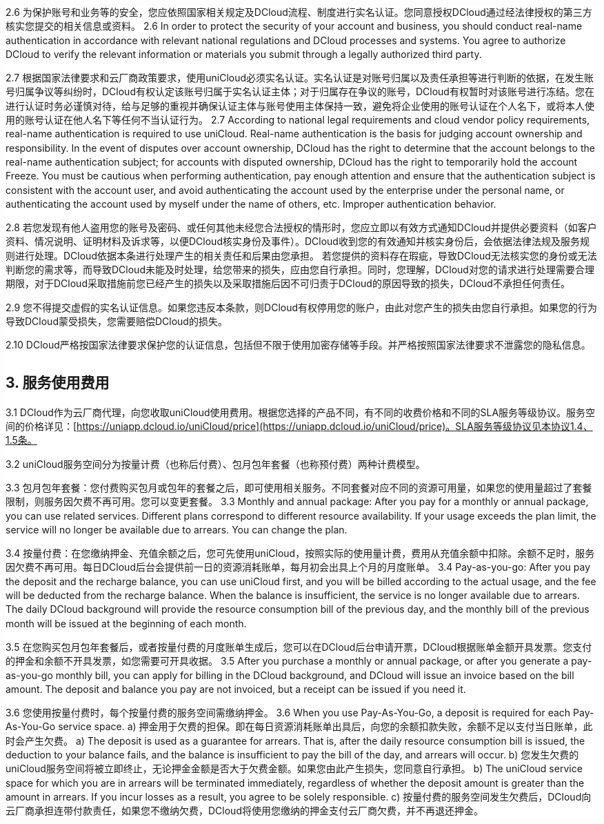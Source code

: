 2.6 为保护账号和业务等的安全，您应依照国家相关规定及DCloud流程、制度进行实名认证。您同意授权DCloud通过经法律授权的第三方核实您提交的相关信息或资料。
2.6 In order to protect the security of your account and business, you should conduct real-name authentication in accordance with relevant national regulations and DCloud processes and systems. You agree to authorize DCloud to verify the relevant information or materials you submit through a legally authorized third party.

2.7 根据国家法律要求和云厂商政策要求，使用uniCloud必须实名认证。实名认证是对账号归属以及责任承担等进行判断的依据，在发生账号归属争议等纠纷时，DCloud有权认定该账号归属于实名认证主体；对于归属存在争议的账号，DCloud有权暂时对该账号进行冻结。您在进行认证时务必谨慎对待，给与足够的重视并确保认证主体与账号使用主体保持一致，避免将企业使用的账号认证在个人名下，或将本人使用的账号认证在他人名下等任何不当认证行为。
2.7 According to national legal requirements and cloud vendor policy requirements, real-name authentication is required to use uniCloud. Real-name authentication is the basis for judging account ownership and responsibility. In the event of disputes over account ownership, DCloud has the right to determine that the account belongs to the real-name authentication subject; for accounts with disputed ownership, DCloud has the right to temporarily hold the account Freeze. You must be cautious when performing authentication, pay enough attention and ensure that the authentication subject is consistent with the account user, and avoid authenticating the account used by the enterprise under the personal name, or authenticating the account used by myself under the name of others, etc. Improper authentication behavior.

2.8 若您发现有他人盗用您的账号及密码、或任何其他未经您合法授权的情形时，您应立即以有效方式通知DCloud并提供必要资料（如客户资料、情况说明、证明材料及诉求等，以便DCloud核实身份及事件）。DCloud收到您的有效通知并核实身份后，会依据法律法规及服务规则进行处理。DCloud依据本条进行处理产生的相关责任和后果由您承担。
若您提供的资料存在瑕疵，导致DCloud无法核实您的身份或无法判断您的需求等，而导致DCloud未能及时处理，给您带来的损失，应由您自行承担。同时，您理解，DCloud对您的请求进行处理需要合理期限，对于DCloud采取措施前您已经产生的损失以及采取措施后因不可归责于DCloud的原因导致的损失，DCloud不承担任何责任。

2.9 您不得提交虚假的实名认证信息。如果您违反本条款，则DCloud有权停用您的账户，由此对您产生的损失由您自行承担。如果您的行为导致DCloud蒙受损失，您需要赔偿DCloud的损失。

2.10 DCloud严格按国家法律要求保护您的认证信息，包括但不限于使用加密存储等手段。并严格按照国家法律要求不泄露您的隐私信息。

## 3. 服务使用费用

3.1 DCloud作为云厂商代理，向您收取uniCloud使用费用。根据您选择的产品不同，有不同的收费价格和不同的SLA服务等级协议。服务空间的价格详见：[https://uniapp.dcloud.io/uniCloud/price](https://uniapp.dcloud.io/uniCloud/price)。SLA服务等级协议见本协议1.4、1.5条。

3.2 uniCloud服务空间分为按量计费（也称后付费）、包月包年套餐（也称预付费）两种计费模型。

3.3 包月包年套餐：您付费购买包月或包年的套餐之后，即可使用相关服务。不同套餐对应不同的资源可用量，如果您的使用量超过了套餐限制，则服务因欠费不再可用。您可以变更套餐。
3.3 Monthly and annual package: After you pay for a monthly or annual package, you can use related services. Different plans correspond to different resource availability. If your usage exceeds the plan limit, the service will no longer be available due to arrears. You can change the plan.

3.4 按量付费：在您缴纳押金、充值余额之后，您可先使用uniCloud，按照实际的使用量计费，费用从充值余额中扣除。余额不足时，服务因欠费不再可用。每日DCloud后台会提供前一日的资源消耗账单，每月初会出具上个月的月度账单。
3.4 Pay-as-you-go: After you pay the deposit and the recharge balance, you can use uniCloud first, and you will be billed according to the actual usage, and the fee will be deducted from the recharge balance. When the balance is insufficient, the service is no longer available due to arrears. The daily DCloud background will provide the resource consumption bill of the previous day, and the monthly bill of the previous month will be issued at the beginning of each month.

3.5 在您购买包月包年套餐后，或者按量付费的月度账单生成后，您可以在DCloud后台申请开票，DCloud根据账单金额开具发票。您支付的押金和余额不开具发票，如您需要可开具收据。
3.5 After you purchase a monthly or annual package, or after you generate a pay-as-you-go monthly bill, you can apply for billing in the DCloud background, and DCloud will issue an invoice based on the bill amount. The deposit and balance you pay are not invoiced, but a receipt can be issued if you need it.

3.6 您使用按量付费时，每个按量付费的服务空间需缴纳押金。
3.6 When you use Pay-As-You-Go, a deposit is required for each Pay-As-You-Go service space.
	a) 押金用于欠费的担保。即在每日资源消耗账单出具后，向您的余额扣款失败，余额不足以支付当日账单，此时会产生欠费。
	a) The deposit is used as a guarantee for arrears. That is, after the daily resource consumption bill is issued, the deduction to your balance fails, and the balance is insufficient to pay the bill of the day, and arrears will occur.
	b) 您发生欠费的uniCloud服务空间将被立即终止，无论押金金额是否大于欠费金额。如果您由此产生损失，您同意自行承担。
	b) The uniCloud service space for which you are in arrears will be terminated immediately, regardless of whether the deposit amount is greater than the amount in arrears. If you incur losses as a result, you agree to be solely responsible.
	c) 按量付费的服务空间发生欠费后，DCloud向云厂商承担连带付款责任，如果您不缴纳欠费，DCloud将使用您缴纳的押金支付云厂商欠费，并不再退还押金。